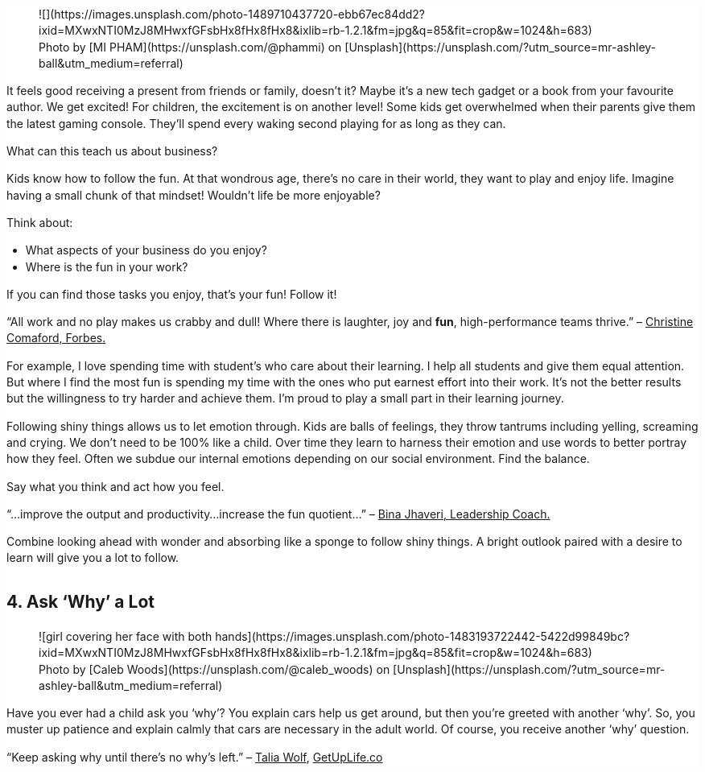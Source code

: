 <div class="wp-block-unsplash-image wp-block-image"><figure class="alignleft size-large">![](https://images.unsplash.com/photo-1489710437720-ebb67ec84dd2?ixid=MXwxNTI0MzJ8MHwxfGFsbHx8fHx8fHx8&ixlib=rb-1.2.1&fm=jpg&q=85&fit=crop&w=1024&h=683)<figcaption>Photo by [MI PHAM](https://unsplash.com/@phammi) on [Unsplash](https://unsplash.com/?utm_source=mr-ashley-ball&utm_medium=referral) </figcaption></figure></div>It feels good receiving a present from friends or family, doesn’t it? Maybe it’s a new tech gadget or a book from your favourite author. We get excited! For children, the excitement is on another level! Some kids get overwhelmed when their parents give them the latest gaming console. They’ll spend every waking second playing for as long as they can.

What can this teach us about business?

Kids know how to follow the fun. At that wondrous age, there’s no care in their world, they want to play and enjoy life. Imagine having a small chunk of that mindset! Wouldn’t life be more enjoyable?

Think about:

- What aspects of your business do you enjoy?
- Where is the fun in your work?

If you can find those tasks you enjoy, that’s your fun! Follow it!

“All work and no play makes us crabby and dull! Where there is laughter, joy and **fun**, high-performance teams thrive.” – [Christine Comaford, Forbes.](https://www.forbes.com/sites/christinecomaford/2018/04/07/5-ways-to-have-more-fun-at-work/?sh=7305a8da248f)

For example, I love spending time with student’s who care about their learning. I help all students and give them equal attention. But where I find the most fun is spending my time with the ones who put earnest effort into their work. It’s not the better results but the willingness to try harder and achieve them. I’m proud to play a small part in their learning journey.

Following shiny things allows us to let emotion through. Kids are balls of feelings, they throw tantrums including yelling, screaming and crying. We don’t need to be 100% like a child. Over time they learn to harness their emotion and use words to better portray how they feel. Often we subdue our internal emotions depending on our social environment. Find the balance.

Say what you think and act how you feel.

“…improve the output and productivity…increase the fun quotient…” – [Bina Jhaveri, Leadership Coach.](https://www.linkedin.com/pulse/20141001050125-130361416-having-fun-at-work-improves-productivity)

Combine looking ahead with wonder and absorbing like a sponge to follow shiny things. A bright outlook paired with a desire to learn will give you a lot to follow.

## **4. Ask ‘Why’ a Lot**

<div class="wp-block-unsplash-image wp-block-image"><figure class="alignleft size-large">![girl covering her face with both hands](https://images.unsplash.com/photo-1483193722442-5422d99849bc?ixid=MXwxNTI0MzJ8MHwxfGFsbHx8fHx8fHx8&ixlib=rb-1.2.1&fm=jpg&q=85&fit=crop&w=1024&h=683)<figcaption>Photo by [Caleb Woods](https://unsplash.com/@caleb_woods) on [Unsplash](https://unsplash.com/?utm_source=mr-ashley-ball&utm_medium=referral) </figcaption></figure></div>Have you ever had a child ask you ‘why’? You explain cars help us get around, but then you’re greeted with another ‘why’. So, you muster up patience and explain calmly that cars are necessary in the adult world. Of course, you receive another ‘why’ question.

“Keep asking why until there’s no why’s left.” – [Talia Wolf](https://mrash.co/4-ways-to-increase-conversions-with-talia-wolf/), [GetUpLife.co](https://getuplift.co/)
